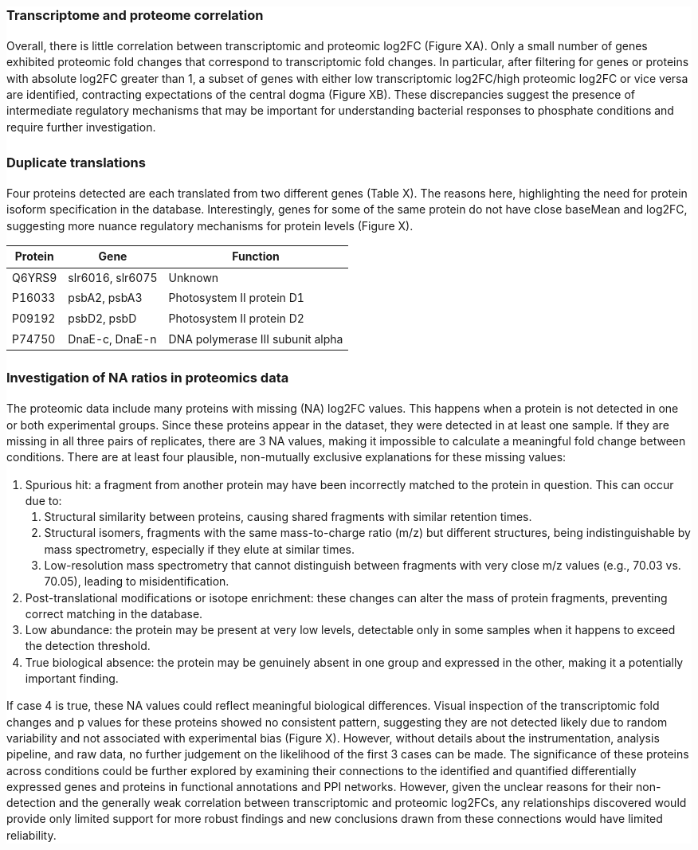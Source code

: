 ### Transcriptome and proteome correlation

Overall, there is little correlation between transcriptomic and proteomic log2FC (Figure XA). Only a small number of genes exhibited proteomic fold changes that correspond to transcriptomic fold changes. In particular, after filtering for genes or proteins with absolute log2FC greater than 1, a subset of genes with either low transcriptomic log2FC/high proteomic log2FC or vice versa are identified, contracting expectations of the central dogma (Figure XB). These discrepancies suggest the presence of intermediate regulatory mechanisms that may be important for understanding bacterial responses to phosphate conditions and require further investigation.

### Duplicate translations

Four proteins detected are each translated from two different genes (Table X). The reasons here, highlighting the need for protein isoform specification in the database. Interestingly, genes for some of the same protein do not have close baseMean and log2FC, suggesting more nuance regulatory mechanisms for protein levels (Figure X).

| Protein | Gene             | Function                         |
| ------- | ---------------- | -------------------------------- |
| Q6YRS9  | slr6016, slr6075 | Unknown                          |
| P16033  | psbA2, psbA3     | Photosystem II protein D1        |
| P09192  | psbD2, psbD      | Photosystem II protein D2        |
| P74750  | DnaE-c, DnaE-n   | DNA polymerase III subunit alpha |

### Investigation of NA ratios in proteomics data

The proteomic data include many proteins with missing (NA) log2FC values. This happens when a protein is not detected in one or both experimental groups. Since these proteins appear in the dataset, they were detected in at least one sample. If they are missing in all three pairs of replicates, there are 3 NA values, making it impossible to calculate a meaningful fold change between conditions. There are at least four plausible, non-mutually exclusive explanations for these missing values:

1. Spurious hit: a fragment from another protein may have been incorrectly matched to the protein in question. This can occur due to:
    1. Structural similarity between proteins, causing shared fragments with similar retention times.
    2. Structural isomers, fragments with the same mass-to-charge ratio (m/z) but different structures, being indistinguishable by mass spectrometry, especially if they elute at similar times.
    3. Low-resolution mass spectrometry that cannot distinguish between fragments with very close m/z values (e.g., 70.03 vs. 70.05), leading to misidentification.
2. Post-translational modifications or isotope enrichment: these changes can alter the mass of protein fragments, preventing correct matching in the database.
3. Low abundance: the protein may be present at very low levels, detectable only in some samples when it happens to exceed the detection threshold.
4. True biological absence: the protein may be genuinely absent in one group and expressed in the other, making it a potentially important finding.

 If case 4 is true, these NA values could reflect meaningful biological differences. Visual inspection of the transcriptomic fold changes and p values for these proteins showed no consistent pattern, suggesting they are not detected likely due to random variability and not associated with experimental bias (Figure X). However, without details about the instrumentation, analysis pipeline, and raw data, no further judgement on the likelihood of the first 3 cases can be made. The significance of these proteins across conditions could be further explored by examining their connections to the identified and quantified differentially expressed genes and proteins in functional annotations and PPI networks. However, given the unclear reasons for their non-detection and the generally weak correlation between transcriptomic and proteomic log2FCs, any relationships discovered would provide only limited support for more robust findings and new conclusions drawn from these connections would have limited reliability.
